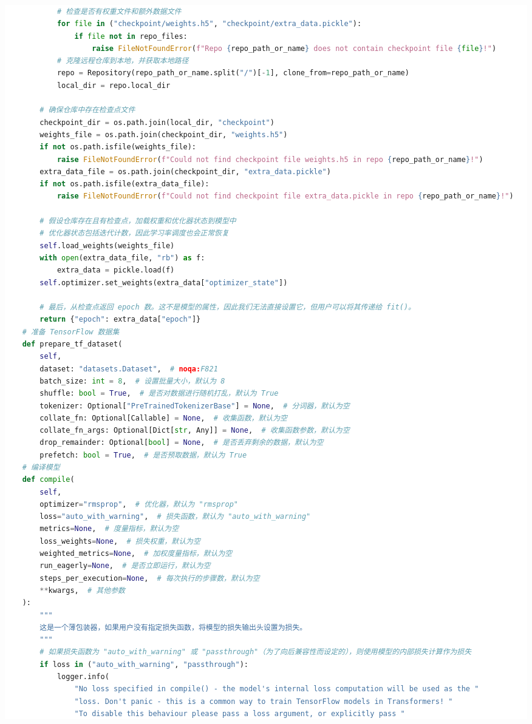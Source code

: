 ```py
            # 检查是否有权重文件和额外数据文件
            for file in ("checkpoint/weights.h5", "checkpoint/extra_data.pickle"):
                if file not in repo_files:
                    raise FileNotFoundError(f"Repo {repo_path_or_name} does not contain checkpoint file {file}!")
            # 克隆远程仓库到本地，并获取本地路径
            repo = Repository(repo_path_or_name.split("/")[-1], clone_from=repo_path_or_name)
            local_dir = repo.local_dir

        # 确保仓库中存在检查点文件
        checkpoint_dir = os.path.join(local_dir, "checkpoint")
        weights_file = os.path.join(checkpoint_dir, "weights.h5")
        if not os.path.isfile(weights_file):
            raise FileNotFoundError(f"Could not find checkpoint file weights.h5 in repo {repo_path_or_name}!")
        extra_data_file = os.path.join(checkpoint_dir, "extra_data.pickle")
        if not os.path.isfile(extra_data_file):
            raise FileNotFoundError(f"Could not find checkpoint file extra_data.pickle in repo {repo_path_or_name}!")

        # 假设仓库存在且有检查点，加载权重和优化器状态到模型中
        # 优化器状态包括迭代计数，因此学习率调度也会正常恢复
        self.load_weights(weights_file)
        with open(extra_data_file, "rb") as f:
            extra_data = pickle.load(f)
        self.optimizer.set_weights(extra_data["optimizer_state"])

        # 最后，从检查点返回 epoch 数。这不是模型的属性，因此我们无法直接设置它，但用户可以将其传递给 fit()。
        return {"epoch": extra_data["epoch"]}
    # 准备 TensorFlow 数据集
    def prepare_tf_dataset(
        self,
        dataset: "datasets.Dataset",  # noqa:F821
        batch_size: int = 8,  # 设置批量大小，默认为 8
        shuffle: bool = True,  # 是否对数据进行随机打乱，默认为 True
        tokenizer: Optional["PreTrainedTokenizerBase"] = None,  # 分词器，默认为空
        collate_fn: Optional[Callable] = None,  # 收集函数，默认为空
        collate_fn_args: Optional[Dict[str, Any]] = None,  # 收集函数参数，默认为空
        drop_remainder: Optional[bool] = None,  # 是否丢弃剩余的数据，默认为空
        prefetch: bool = True,  # 是否预取数据，默认为 True
    # 编译模型
    def compile(
        self,
        optimizer="rmsprop",  # 优化器，默认为 "rmsprop"
        loss="auto_with_warning",  # 损失函数，默认为 "auto_with_warning"
        metrics=None,  # 度量指标，默认为空
        loss_weights=None,  # 损失权重，默认为空
        weighted_metrics=None,  # 加权度量指标，默认为空
        run_eagerly=None,  # 是否立即运行，默认为空
        steps_per_execution=None,  # 每次执行的步骤数，默认为空
        **kwargs,  # 其他参数
    ):
        """
        这是一个薄包装器，如果用户没有指定损失函数，将模型的损失输出头设置为损失。
        """
        # 如果损失函数为 "auto_with_warning" 或 "passthrough"（为了向后兼容性而设定的），则使用模型的内部损失计算作为损失
        if loss in ("auto_with_warning", "passthrough"):
            logger.info(
                "No loss specified in compile() - the model's internal loss computation will be used as the "
                "loss. Don't panic - this is a common way to train TensorFlow models in Transformers! "
                "To disable this behaviour please pass a loss argument, or explicitly pass "
```